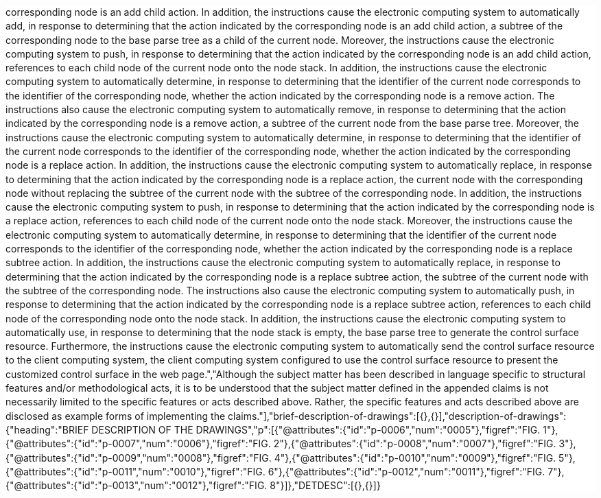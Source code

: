 corresponding node is an add child action. In addition, the instructions cause the electronic computing system to automatically add, in response to determining that the action indicated by the corresponding node is an add child action, a subtree of the corresponding node to the base parse tree as a child of the current node. Moreover, the instructions cause the electronic computing system to push, in response to determining that the action indicated by the corresponding node is an add child action, references to each child node of the current node onto the node stack. In addition, the instructions cause the electronic computing system to automatically determine, in response to determining that the identifier of the current node corresponds to the identifier of the corresponding node, whether the action indicated by the corresponding node is a remove action. The instructions also cause the electronic computing system to automatically remove, in response to determining that the action indicated by the corresponding node is a remove action, a subtree of the current node from the base parse tree. Moreover, the instructions cause the electronic computing system to automatically determine, in response to determining that the identifier of the current node corresponds to the identifier of the corresponding node, whether the action indicated by the corresponding node is a replace action. In addition, the instructions cause the electronic computing system to automatically replace, in response to determining that the action indicated by the corresponding node is a replace action, the current node with the corresponding node without replacing the subtree of the current node with the subtree of the corresponding node. In addition, the instructions cause the electronic computing system to push, in response to determining that the action indicated by the corresponding node is a replace action, references to each child node of the current node onto the node stack. Moreover, the instructions cause the electronic computing system to automatically determine, in response to determining that the identifier of the current node corresponds to the identifier of the corresponding node, whether the action indicated by the corresponding node is a replace subtree action. In addition, the instructions cause the electronic computing system to automatically replace, in response to determining that the action indicated by the corresponding node is a replace subtree action, the subtree of the current node with the subtree of the corresponding node. The instructions also cause the electronic computing system to automatically push, in response to determining that the action indicated by the corresponding node is a replace subtree action, references to each child node of the corresponding node onto the node stack. In addition, the instructions cause the electronic computing system to automatically use, in response to determining that the node stack is empty, the base parse tree to generate the control surface resource. Furthermore, the instructions cause the electronic computing system to automatically send the control surface resource to the client computing system, the client computing system configured to use the control surface resource to present the customized control surface in the web page.","Although the subject matter has been described in language specific to structural features and\/or methodological acts, it is to be understood that the subject matter defined in the appended claims is not necessarily limited to the specific features or acts described above. Rather, the specific features and acts described above are disclosed as example forms of implementing the claims."],"brief-description-of-drawings":[{},{}],"description-of-drawings":{"heading":"BRIEF DESCRIPTION OF THE DRAWINGS","p":[{"@attributes":{"id":"p-0006","num":"0005"},"figref":"FIG. 1"},{"@attributes":{"id":"p-0007","num":"0006"},"figref":"FIG. 2"},{"@attributes":{"id":"p-0008","num":"0007"},"figref":"FIG. 3"},{"@attributes":{"id":"p-0009","num":"0008"},"figref":"FIG. 4"},{"@attributes":{"id":"p-0010","num":"0009"},"figref":"FIG. 5"},{"@attributes":{"id":"p-0011","num":"0010"},"figref":"FIG. 6"},{"@attributes":{"id":"p-0012","num":"0011"},"figref":"FIG. 7"},{"@attributes":{"id":"p-0013","num":"0012"},"figref":"FIG. 8"}]},"DETDESC":[{},{}]}
